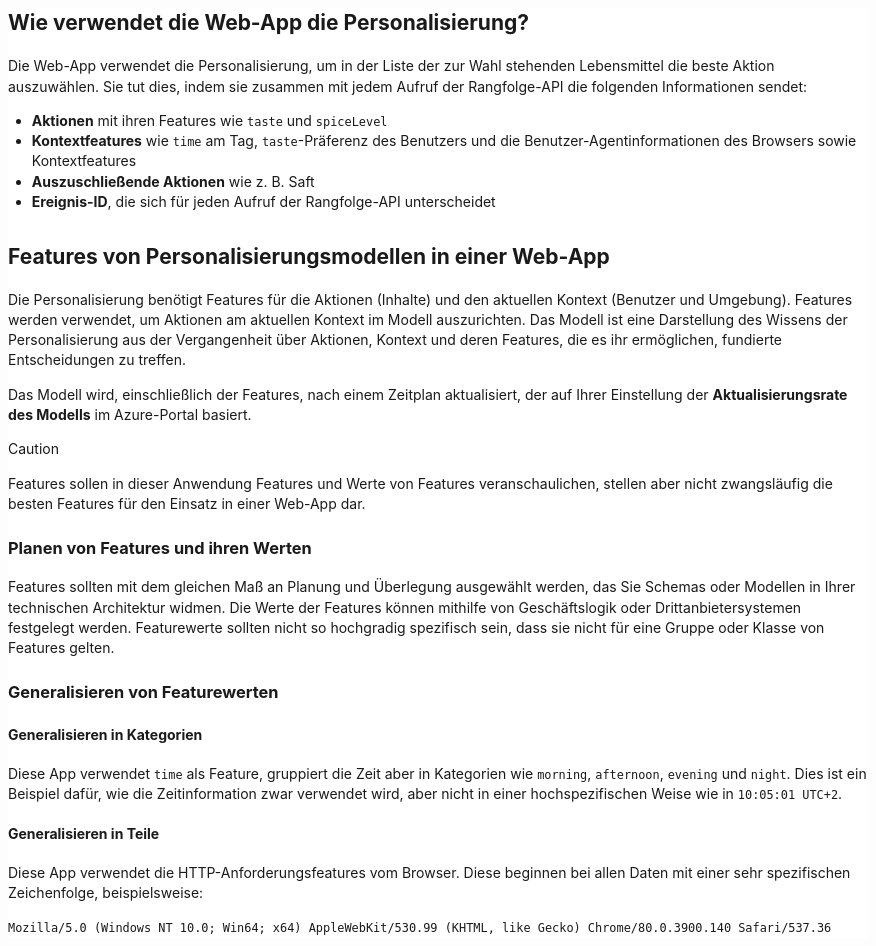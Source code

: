 ## <a name="how-does-the-web-app-use-personalizer"></a>Wie verwendet die Web-App die Personalisierung?

Die Web-App verwendet die Personalisierung, um in der Liste der zur Wahl stehenden Lebensmittel die beste Aktion auszuwählen. Sie tut dies, indem sie zusammen mit jedem Aufruf der Rangfolge-API die folgenden Informationen sendet:
* **Aktionen** mit ihren Features wie `taste` und `spiceLevel`
* **Kontextfeatures** wie `time` am Tag, `taste`-Präferenz des Benutzers und die Benutzer-Agentinformationen des Browsers sowie Kontextfeatures
* **Auszuschließende Aktionen** wie z. B. Saft
* **Ereignis-ID**, die sich für jeden Aufruf der Rangfolge-API unterscheidet

## <a name="personalizer-model-features-in-a-web-app"></a>Features von Personalisierungsmodellen in einer Web-App

Die Personalisierung benötigt Features für die Aktionen (Inhalte) und den aktuellen Kontext (Benutzer und Umgebung). Features werden verwendet, um Aktionen am aktuellen Kontext im Modell auszurichten. Das Modell ist eine Darstellung des Wissens der Personalisierung aus der Vergangenheit über Aktionen, Kontext und deren Features, die es ihr ermöglichen, fundierte Entscheidungen zu treffen.

Das Modell wird, einschließlich der Features, nach einem Zeitplan aktualisiert, der auf Ihrer Einstellung der **Aktualisierungsrate des Modells** im Azure-Portal basiert.

> [!CAUTION]
> Features sollen in dieser Anwendung Features und Werte von Features veranschaulichen, stellen aber nicht zwangsläufig die besten Features für den Einsatz in einer Web-App dar.

### <a name="plan-for-features-and-their-values"></a>Planen von Features und ihren Werten

Features sollten mit dem gleichen Maß an Planung und Überlegung ausgewählt werden, das Sie Schemas oder Modellen in Ihrer technischen Architektur widmen. Die Werte der Features können mithilfe von Geschäftslogik oder Drittanbietersystemen festgelegt werden. Featurewerte sollten nicht so hochgradig spezifisch sein, dass sie nicht für eine Gruppe oder Klasse von Features gelten.

### <a name="generalize-feature-values"></a>Generalisieren von Featurewerten

#### <a name="generalize-into-categories"></a>Generalisieren in Kategorien

Diese App verwendet `time` als Feature, gruppiert die Zeit aber in Kategorien wie `morning`, `afternoon`, `evening` und `night`. Dies ist ein Beispiel dafür, wie die Zeitinformation zwar verwendet wird, aber nicht in einer hochspezifischen Weise wie in `10:05:01 UTC+2`.

#### <a name="generalize-into-parts"></a>Generalisieren in Teile

Diese App verwendet die HTTP-Anforderungsfeatures vom Browser. Diese beginnen bei allen Daten mit einer sehr spezifischen Zeichenfolge, beispielsweise:

```http
Mozilla/5.0 (Windows NT 10.0; Win64; x64) AppleWebKit/530.99 (KHTML, like Gecko) Chrome/80.0.3900.140 Safari/537.36
```
